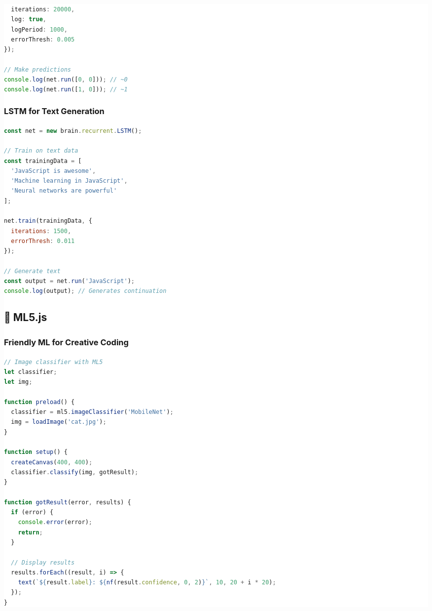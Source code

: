 ```javascript
  iterations: 20000,
  log: true,
  logPeriod: 1000,
  errorThresh: 0.005
});

// Make predictions
console.log(net.run([0, 0])); // ~0
console.log(net.run([1, 0])); // ~1
```

### LSTM for Text Generation
```javascript
const net = new brain.recurrent.LSTM();

// Train on text data
const trainingData = [
  'JavaScript is awesome',
  'Machine learning in JavaScript',
  'Neural networks are powerful'
];

net.train(trainingData, {
  iterations: 1500,
  errorThresh: 0.011
});

// Generate text
const output = net.run('JavaScript');
console.log(output); // Generates continuation
```

## 🤖 ML5.js

### Friendly ML for Creative Coding
```javascript
// Image classifier with ML5
let classifier;
let img;

function preload() {
  classifier = ml5.imageClassifier('MobileNet');
  img = loadImage('cat.jpg');
}

function setup() {
  createCanvas(400, 400);
  classifier.classify(img, gotResult);
}

function gotResult(error, results) {
  if (error) {
    console.error(error);
    return;
  }
  
  // Display results
  results.forEach((result, i) => {
    text(`${result.label}: ${nf(result.confidence, 0, 2)}`, 10, 20 + i * 20);
  });
}
```
